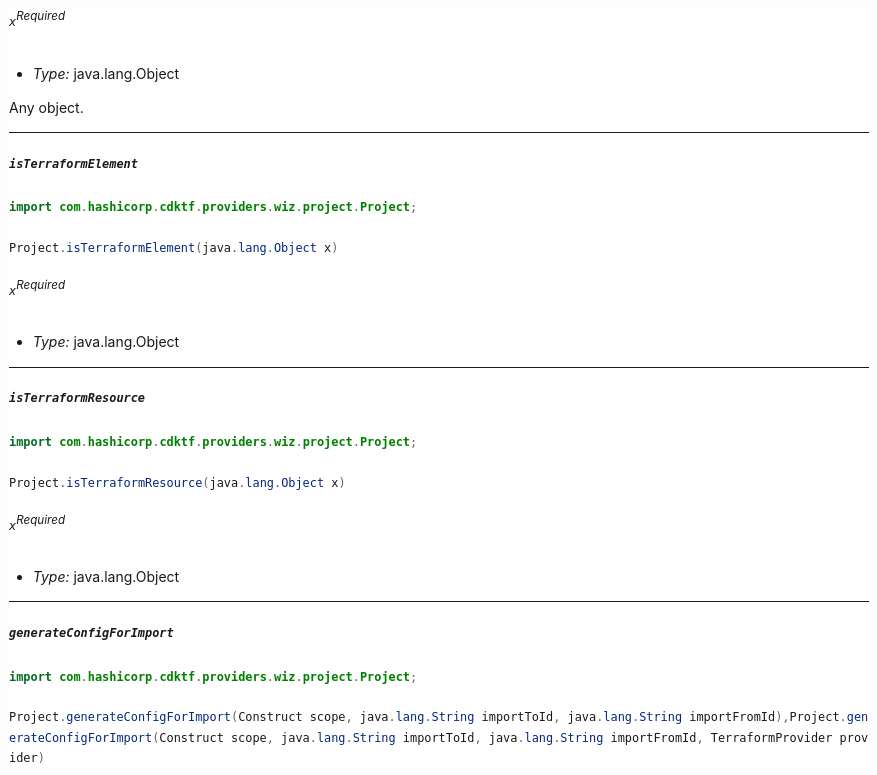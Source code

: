 ###### `x`<sup>Required</sup> <a name="x" id="rhizo-co-terraform-provider-wiz.project.Project.isConstruct.parameter.x"></a>

- *Type:* java.lang.Object

Any object.

---

##### `isTerraformElement` <a name="isTerraformElement" id="rhizo-co-terraform-provider-wiz.project.Project.isTerraformElement"></a>

```java
import com.hashicorp.cdktf.providers.wiz.project.Project;

Project.isTerraformElement(java.lang.Object x)
```

###### `x`<sup>Required</sup> <a name="x" id="rhizo-co-terraform-provider-wiz.project.Project.isTerraformElement.parameter.x"></a>

- *Type:* java.lang.Object

---

##### `isTerraformResource` <a name="isTerraformResource" id="rhizo-co-terraform-provider-wiz.project.Project.isTerraformResource"></a>

```java
import com.hashicorp.cdktf.providers.wiz.project.Project;

Project.isTerraformResource(java.lang.Object x)
```

###### `x`<sup>Required</sup> <a name="x" id="rhizo-co-terraform-provider-wiz.project.Project.isTerraformResource.parameter.x"></a>

- *Type:* java.lang.Object

---

##### `generateConfigForImport` <a name="generateConfigForImport" id="rhizo-co-terraform-provider-wiz.project.Project.generateConfigForImport"></a>

```java
import com.hashicorp.cdktf.providers.wiz.project.Project;

Project.generateConfigForImport(Construct scope, java.lang.String importToId, java.lang.String importFromId),Project.generateConfigForImport(Construct scope, java.lang.String importToId, java.lang.String importFromId, TerraformProvider provider)
```
